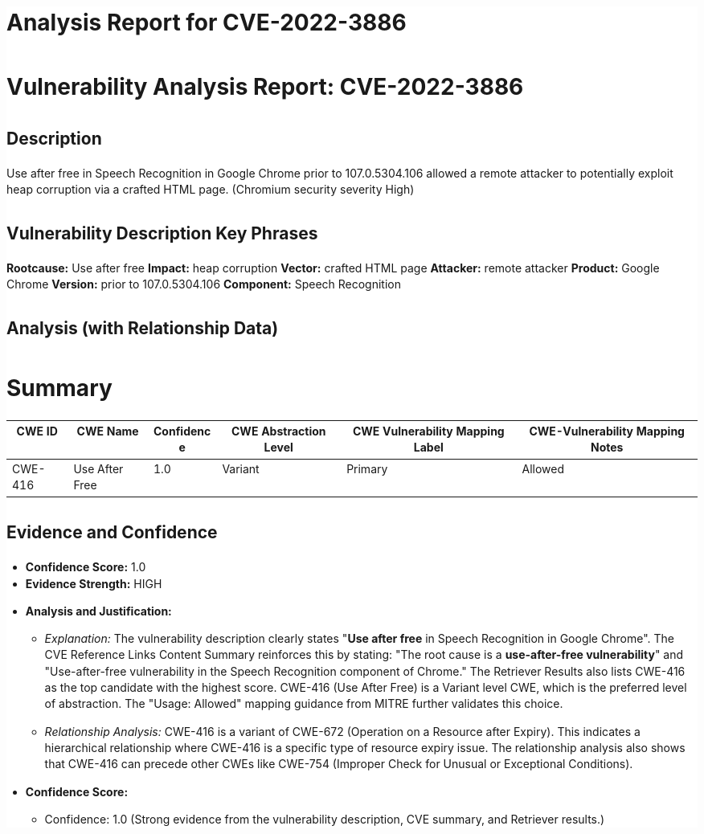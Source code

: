 # Analysis Report for CVE-2022-3886

# Vulnerability Analysis Report: CVE-2022-3886

## Description

Use after free in Speech Recognition in Google Chrome prior to 107.0.5304.106 allowed a remote attacker to potentially exploit heap corruption via a crafted HTML page. (Chromium security severity High)

## Vulnerability Description Key Phrases

**Rootcause:** Use after free
**Impact:** heap corruption
**Vector:** crafted HTML page
**Attacker:** remote attacker
**Product:** Google Chrome
**Version:** prior to 107.0.5304.106
**Component:** Speech Recognition

## Analysis (with Relationship Data)

# Summary
| CWE ID | CWE Name | Confidence | CWE Abstraction Level | CWE Vulnerability Mapping Label | CWE-Vulnerability Mapping Notes |
|---|---|---|---|---|---|
| CWE-416 | Use After Free | 1.0 | Variant | Primary | Allowed |

## Evidence and Confidence

*   **Confidence Score:** 1.0
*   **Evidence Strength:** HIGH

- **Analysis and Justification:**
  - *Explanation:* The vulnerability description clearly states "**Use after free** in Speech Recognition in Google Chrome". The CVE Reference Links Content Summary reinforces this by stating: "The root cause is a **use-after-free vulnerability**" and "Use-after-free vulnerability in the Speech Recognition component of Chrome." The Retriever Results also lists CWE-416 as the top candidate with the highest score. CWE-416 (Use After Free) is a Variant level CWE, which is the preferred level of abstraction. The "Usage: Allowed" mapping guidance from MITRE further validates this choice.
  
  - *Relationship Analysis:* CWE-416 is a variant of CWE-672 (Operation on a Resource after Expiry). This indicates a hierarchical relationship where CWE-416 is a specific type of resource expiry issue. The relationship analysis also shows that CWE-416 can precede other CWEs like CWE-754 (Improper Check for Unusual or Exceptional Conditions).

- **Confidence Score:**
  - Confidence: 1.0 (Strong evidence from the vulnerability description, CVE summary, and Retriever results.)
